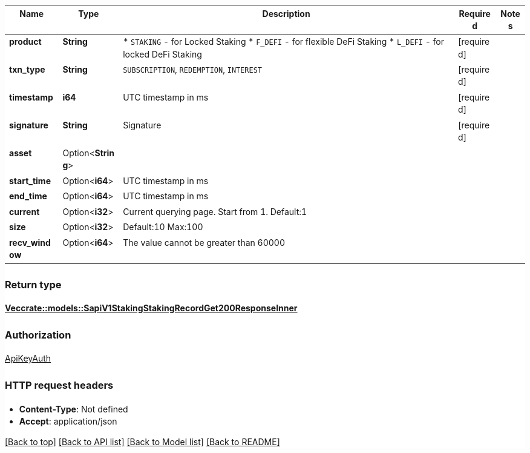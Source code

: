 
Name | Type | Description  | Required | Notes
------------- | ------------- | ------------- | ------------- | -------------
**product** | **String** | * `STAKING` - for Locked Staking * `F_DEFI` - for flexible DeFi Staking * `L_DEFI` - for locked DeFi Staking | [required] |
**txn_type** | **String** | `SUBSCRIPTION`, `REDEMPTION`, `INTEREST` | [required] |
**timestamp** | **i64** | UTC timestamp in ms | [required] |
**signature** | **String** | Signature | [required] |
**asset** | Option<**String**> |  |  |
**start_time** | Option<**i64**> | UTC timestamp in ms |  |
**end_time** | Option<**i64**> | UTC timestamp in ms |  |
**current** | Option<**i32**> | Current querying page. Start from 1. Default:1 |  |
**size** | Option<**i32**> | Default:10 Max:100 |  |
**recv_window** | Option<**i64**> | The value cannot be greater than 60000 |  |

### Return type

[**Vec<crate::models::SapiV1StakingStakingRecordGet200ResponseInner>**](_sapi_v1_staking_stakingRecord_get_200_response_inner.md)

### Authorization

[ApiKeyAuth](../README.md#ApiKeyAuth)

### HTTP request headers

- **Content-Type**: Not defined
- **Accept**: application/json

[[Back to top]](#) [[Back to API list]](../README.md#documentation-for-api-endpoints) [[Back to Model list]](../README.md#documentation-for-models) [[Back to README]](../README.md)

